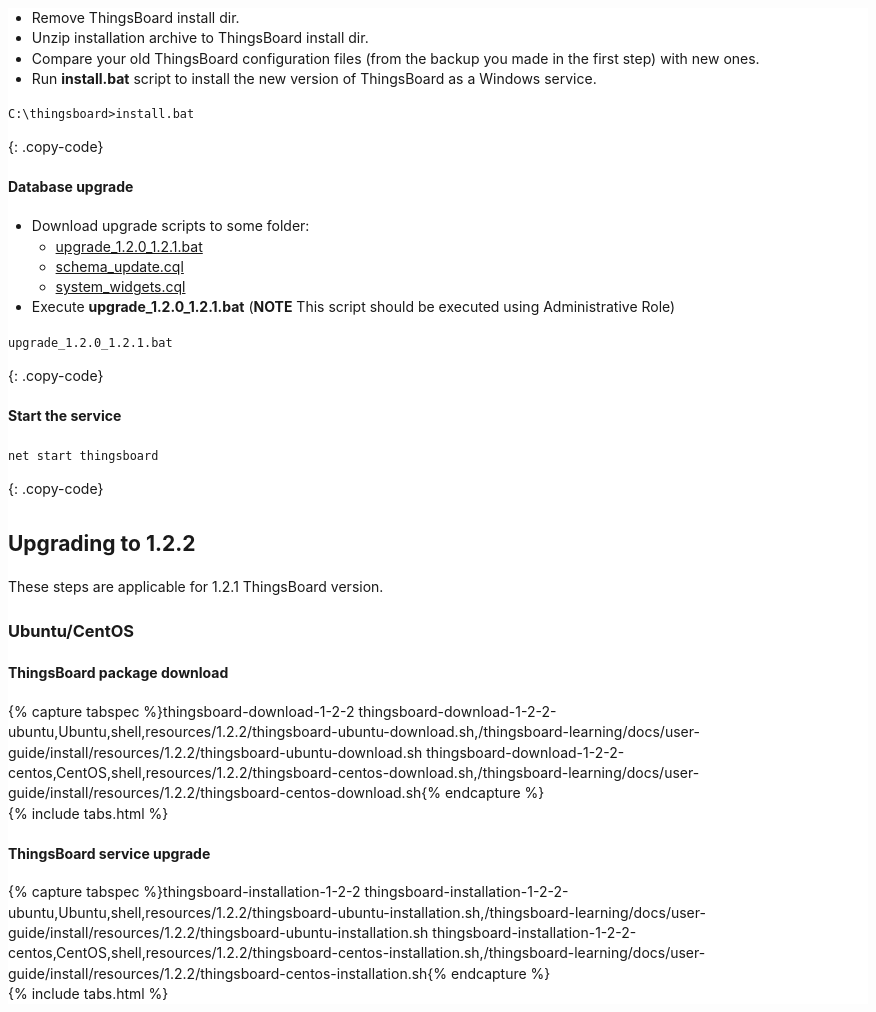 * Remove ThingsBoard install dir.
* Unzip installation archive to ThingsBoard install dir.
* Compare your old ThingsBoard configuration files (from the backup you made in the first step) with new ones.
* Run **install.bat** script to install the new version of ThingsBoard as a Windows service.

```text
C:\thingsboard>install.bat
```
{: .copy-code}

#### Database upgrade
 
* Download upgrade scripts to some folder:
  * [upgrade_1.2.0_1.2.1.bat](https://raw.githubusercontent.com/thingsboard/thingsboard.github.io/master/thingsboard-learning/docs/user-guide/install/resources/1.2.1/upgrade_1.2.0_1.2.1.bat)
  * [schema_update.cql](https://raw.githubusercontent.com/thingsboard/thingsboard.github.io/master/thingsboard-learning/docs/user-guide/install/resources/1.2.1/schema_update.cql)
  * [system_widgets.cql](https://raw.githubusercontent.com/thingsboard/thingsboard.github.io/master/thingsboard-learning/docs/user-guide/install/resources/1.2.1/system_widgets.cql)
* Execute **upgrade_1.2.0_1.2.1.bat** (**NOTE** This script should be executed using Administrative Role)

```text
upgrade_1.2.0_1.2.1.bat
```
{: .copy-code} 

#### Start the service

```text
net start thingsboard
```
{: .copy-code}
## Upgrading to 1.2.2

These steps are applicable for 1.2.1 ThingsBoard version.

### Ubuntu/CentOS

#### ThingsBoard package download

{% capture tabspec %}thingsboard-download-1-2-2
thingsboard-download-1-2-2-ubuntu,Ubuntu,shell,resources/1.2.2/thingsboard-ubuntu-download.sh,/thingsboard-learning/docs/user-guide/install/resources/1.2.2/thingsboard-ubuntu-download.sh
thingsboard-download-1-2-2-centos,CentOS,shell,resources/1.2.2/thingsboard-centos-download.sh,/thingsboard-learning/docs/user-guide/install/resources/1.2.2/thingsboard-centos-download.sh{% endcapture %}  
{% include tabs.html %}

#### ThingsBoard service upgrade

{% capture tabspec %}thingsboard-installation-1-2-2
thingsboard-installation-1-2-2-ubuntu,Ubuntu,shell,resources/1.2.2/thingsboard-ubuntu-installation.sh,/thingsboard-learning/docs/user-guide/install/resources/1.2.2/thingsboard-ubuntu-installation.sh
thingsboard-installation-1-2-2-centos,CentOS,shell,resources/1.2.2/thingsboard-centos-installation.sh,/thingsboard-learning/docs/user-guide/install/resources/1.2.2/thingsboard-centos-installation.sh{% endcapture %}  
{% include tabs.html %}
